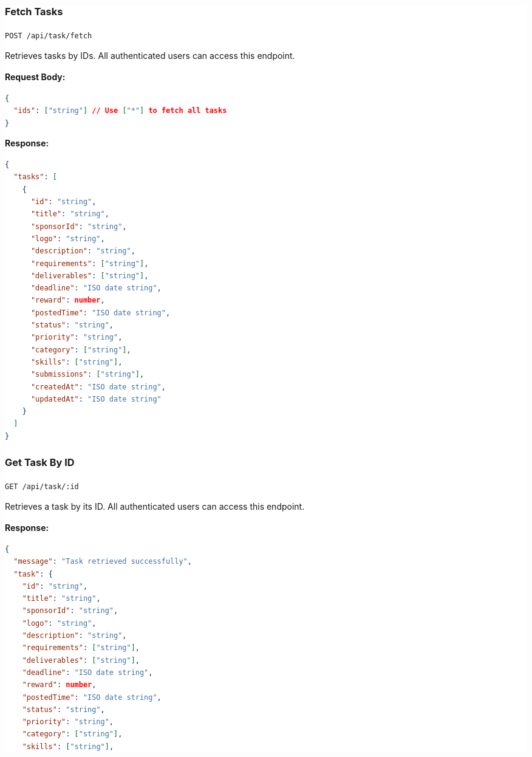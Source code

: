 ### Fetch Tasks
```http
POST /api/task/fetch
```

Retrieves tasks by IDs. All authenticated users can access this endpoint.

**Request Body:**
```json
{
  "ids": ["string"] // Use ["*"] to fetch all tasks
}
```

**Response:**
```json
{
  "tasks": [
    {
      "id": "string",
      "title": "string",
      "sponsorId": "string",
      "logo": "string",
      "description": "string",
      "requirements": ["string"],
      "deliverables": ["string"],
      "deadline": "ISO date string",
      "reward": number,
      "postedTime": "ISO date string",
      "status": "string",
      "priority": "string",
      "category": ["string"],
      "skills": ["string"],
      "submissions": ["string"],
      "createdAt": "ISO date string",
      "updatedAt": "ISO date string"
    }
  ]
}
```

### Get Task By ID
```http
GET /api/task/:id
```

Retrieves a task by its ID. All authenticated users can access this endpoint.

**Response:**
```json
{
  "message": "Task retrieved successfully",
  "task": {
    "id": "string",
    "title": "string",
    "sponsorId": "string",
    "logo": "string",
    "description": "string",
    "requirements": ["string"],
    "deliverables": ["string"],
    "deadline": "ISO date string",
    "reward": number,
    "postedTime": "ISO date string",
    "status": "string",
    "priority": "string",
    "category": ["string"],
    "skills": ["string"],
```